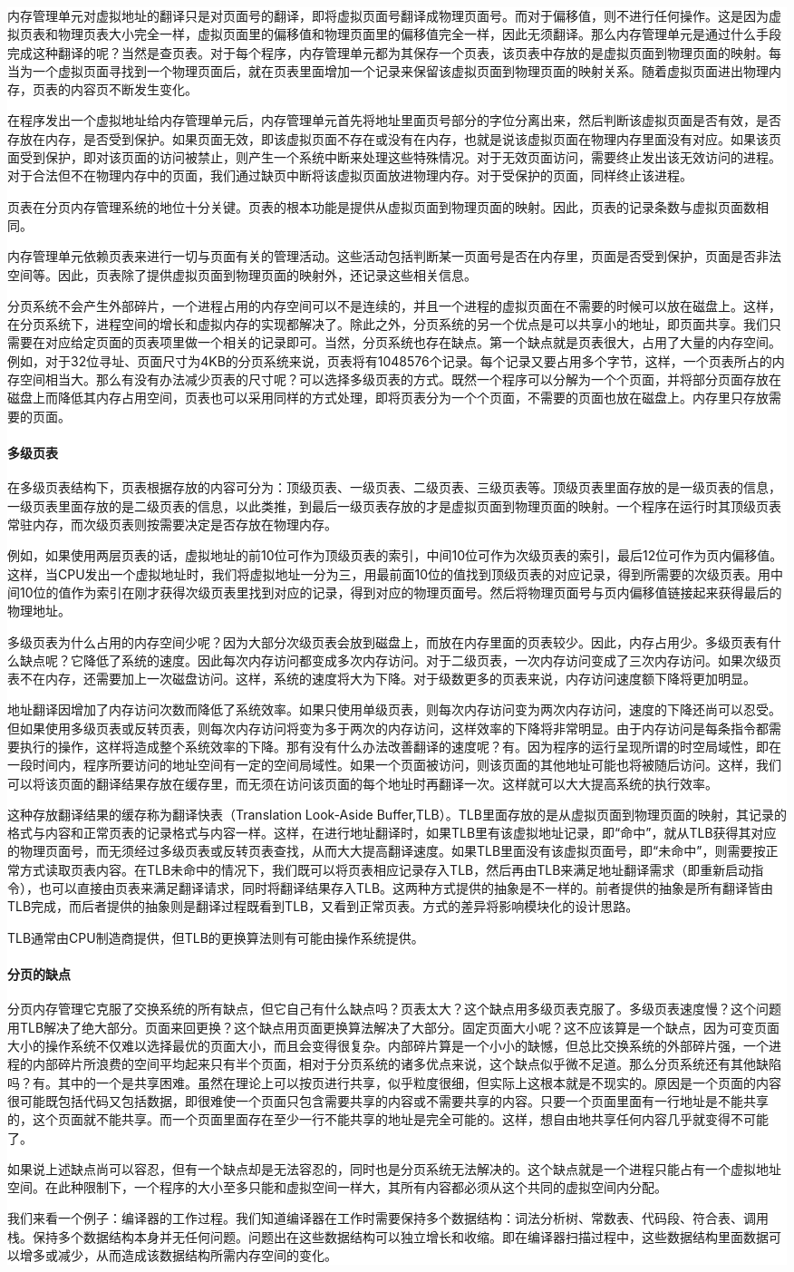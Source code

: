 内存管理单元对虚拟地址的翻译只是对页面号的翻译，即将虚拟页面号翻译成物理页面号。而对于偏移值，则不进行任何操作。这是因为虚拟页表和物理页表大小完全一样，虚拟页面里的偏移值和物理页面里的偏移值完全一样，因此无须翻译。那么内存管理单元是通过什么手段完成这种翻译的呢？当然是查页表。对于每个程序，内存管理单元都为其保存一个页表，该页表中存放的是虚拟页面到物理页面的映射。每当为一个虚拟页面寻找到一个物理页面后，就在页表里面增加一个记录来保留该虚拟页面到物理页面的映射关系。随着虚拟页面进出物理内存，页表的内容页不断发生变化。

在程序发出一个虚拟地址给内存管理单元后，内存管理单元首先将地址里面页号部分的字位分离出来，然后判断该虚拟页面是否有效，是否存放在内存，是否受到保护。如果页面无效，即该虚拟页面不存在或没有在内存，也就是说该虚拟页面在物理内存里面没有对应。如果该页面受到保护，即对该页面的访问被禁止，则产生一个系统中断来处理这些特殊情况。对于无效页面访问，需要终止发出该无效访问的进程。对于合法但不在物理内存中的页面，我们通过缺页中断将该虚拟页面放进物理内存。对于受保护的页面，同样终止该进程。



页表在分页内存管理系统的地位十分关键。页表的根本功能是提供从虚拟页面到物理页面的映射。因此，页表的记录条数与虚拟页面数相同。

内存管理单元依赖页表来进行一切与页面有关的管理活动。这些活动包括判断某一页面号是否在内存里，页面是否受到保护，页面是否非法空间等。因此，页表除了提供虚拟页面到物理页面的映射外，还记录这些相关信息。



分页系统不会产生外部碎片，一个进程占用的内存空间可以不是连续的，并且一个进程的虚拟页面在不需要的时候可以放在磁盘上。这样，在分页系统下，进程空间的增长和虚拟内存的实现都解决了。除此之外，分页系统的另一个优点是可以共享小的地址，即页面共享。我们只需要在对应给定页面的页表项里做一个相关的记录即可。当然，分页系统也存在缺点。第一个缺点就是页表很大，占用了大量的内存空间。例如，对于32位寻址、页面尺寸为4KB的分页系统来说，页表将有1048576个记录。每个记录又要占用多个字节，这样，一个页表所占的内存空间相当大。那么有没有办法减少页表的尺寸呢？可以选择多级页表的方式。既然一个程序可以分解为一个个页面，并将部分页面存放在磁盘上而降低其内存占用空间，页表也可以采用同样的方式处理，即将页表分为一个个页面，不需要的页面也放在磁盘上。内存里只存放需要的页面。

#### 多级页表

在多级页表结构下，页表根据存放的内容可分为：顶级页表、一级页表、二级页表、三级页表等。顶级页表里面存放的是一级页表的信息，一级页表里面存放的是二级页表的信息，以此类推，到最后一级页表存放的才是虚拟页面到物理页面的映射。一个程序在运行时其顶级页表常驻内存，而次级页表则按需要决定是否存放在物理内存。

例如，如果使用两层页表的话，虚拟地址的前10位可作为顶级页表的索引，中间10位可作为次级页表的索引，最后12位可作为页内偏移值。这样，当CPU发出一个虚拟地址时，我们将虚拟地址一分为三，用最前面10位的值找到顶级页表的对应记录，得到所需要的次级页表。用中间10位的值作为索引在刚才获得次级页表里找到对应的记录，得到对应的物理页面号。然后将物理页面号与页内偏移值链接起来获得最后的物理地址。

多级页表为什么占用的内存空间少呢？因为大部分次级页表会放到磁盘上，而放在内存里面的页表较少。因此，内存占用少。多级页表有什么缺点呢？它降低了系统的速度。因此每次内存访问都变成多次内存访问。对于二级页表，一次内存访问变成了三次内存访问。如果次级页表不在内存，还需要加上一次磁盘访问。这样，系统的速度将大为下降。对于级数更多的页表来说，内存访问速度额下降将更加明显。



地址翻译因增加了内存访问次数而降低了系统效率。如果只使用单级页表，则每次内存访问变为两次内存访问，速度的下降还尚可以忍受。但如果使用多级页表或反转页表，则每次内存访问将变为多于两次的内存访问，这样效率的下降将非常明显。由于内存访问是每条指令都需要执行的操作，这样将造成整个系统效率的下降。那有没有什么办法改善翻译的速度呢？有。因为程序的运行呈现所谓的时空局域性，即在一段时间内，程序所要访问的地址空间有一定的空间局域性。如果一个页面被访问，则该页面的其他地址可能也将被随后访问。这样，我们可以将该页面的翻译结果存放在缓存里，而无须在访问该页面的每个地址时再翻译一次。这样就可以大大提高系统的执行效率。

这种存放翻译结果的缓存称为翻译快表（Translation Look-Aside Buffer,TLB）。TLB里面存放的是从虚拟页面到物理页面的映射，其记录的格式与内容和正常页表的记录格式与内容一样。这样，在进行地址翻译时，如果TLB里有该虚拟地址记录，即“命中”，就从TLB获得其对应的物理页面号，而无须经过多级页表或反转页表查找，从而大大提高翻译速度。如果TLB里面没有该虚拟页面号，即“未命中”，则需要按正常方式读取页表内容。在TLB未命中的情况下，我们既可以将页表相应记录存入TLB，然后再由TLB来满足地址翻译需求（即重新启动指令），也可以直接由页表来满足翻译请求，同时将翻译结果存入TLB。这两种方式提供的抽象是不一样的。前者提供的抽象是所有翻译皆由TLB完成，而后者提供的抽象则是翻译过程既看到TLB，又看到正常页表。方式的差异将影响模块化的设计思路。

TLB通常由CPU制造商提供，但TLB的更换算法则有可能由操作系统提供。

#### 分页的缺点

分页内存管理它克服了交换系统的所有缺点，但它自己有什么缺点吗？页表太大？这个缺点用多级页表克服了。多级页表速度慢？这个问题用TLB解决了绝大部分。页面来回更换？这个缺点用页面更换算法解决了大部分。固定页面大小呢？这不应该算是一个缺点，因为可变页面大小的操作系统不仅难以选择最优的页面大小，而且会变得很复杂。内部碎片算是一个小小的缺憾，但总比交换系统的外部碎片强，一个进程的内部碎片所浪费的空间平均起来只有半个页面，相对于分页系统的诸多优点来说，这个缺点似乎微不足道。那么分页系统还有其他缺陷吗？有。其中的一个是共享困难。虽然在理论上可以按页进行共享，似乎粒度很细，但实际上这根本就是不现实的。原因是一个页面的内容很可能既包括代码又包括数据，即很难使一个页面只包含需要共享的内容或不需要共享的内容。只要一个页面里面有一行地址是不能共享的，这个页面就不能共享。而一个页面里面存在至少一行不能共享的地址是完全可能的。这样，想自由地共享任何内容几乎就变得不可能了。

如果说上述缺点尚可以容忍，但有一个缺点却是无法容忍的，同时也是分页系统无法解决的。这个缺点就是一个进程只能占有一个虚拟地址空间。在此种限制下，一个程序的大小至多只能和虚拟空间一样大，其所有内容都必须从这个共同的虚拟空间内分配。



我们来看一个例子：编译器的工作过程。我们知道编译器在工作时需要保持多个数据结构：词法分析树、常数表、代码段、符合表、调用栈。保持多个数据结构本身并无任何问题。问题出在这些数据结构可以独立增长和收缩。即在编译器扫描过程中，这些数据结构里面数据可以增多或减少，从而造成该数据结构所需内存空间的变化。
